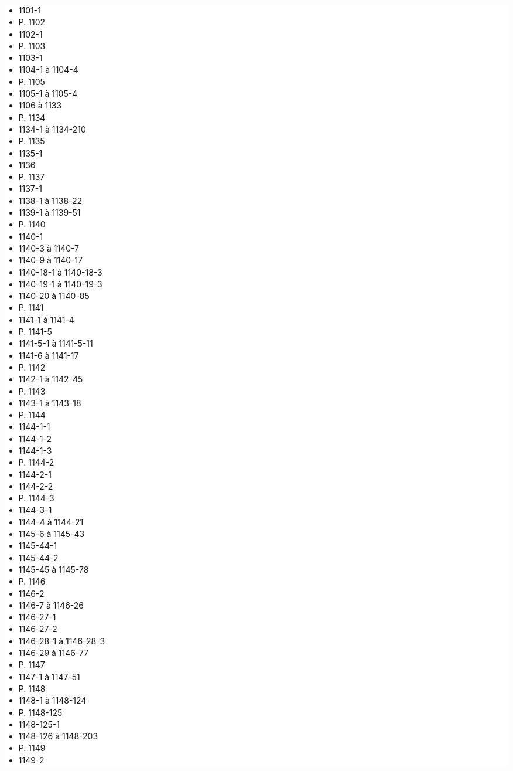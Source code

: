 - 1101-1
- P. 1102
- 1102-1
- P. 1103
- 1103-1
- 1104-1 à 1104-4
- P. 1105
- 1105-1 à 1105-4
- 1106 à 1133
- P. 1134
- 1134-1 à 1134-210
- P. 1135
- 1135-1
- 1136
- P. 1137
- 1137-1
- 1138-1 à 1138-22
- 1139-1 à 1139-51
- P. 1140
- 1140-1
- 1140-3 à 1140-7
- 1140-9 à 1140-17
- 1140-18-1 à 1140-18-3
- 1140-19-1 à 1140-19-3
- 1140-20 à 1140-85
- P. 1141
- 1141-1 à 1141-4
- P. 1141-5
- 1141-5-1 à 1141-5-11
- 1141-6 à 1141-17
- P. 1142
- 1142-1 à 1142-45
- P. 1143
- 1143-1 à 1143-18
- P. 1144
- 1144-1-1
- 1144-1-2
- 1144-1-3
- P. 1144-2
- 1144-2-1
- 1144-2-2
- P. 1144-3
- 1144-3-1
- 1144-4 à 1144-21
- 1145-6 à 1145-43
- 1145-44-1
- 1145-44-2
- 1145-45 à 1145-78
- P. 1146
- 1146-2
- 1146-7 à 1146-26
- 1146-27-1
- 1146-27-2
- 1146-28-1 à 1146-28-3
- 1146-29 à 1146-77
- P. 1147
- 1147-1 à 1147-51
- P. 1148
- 1148-1 à 1148-124
- P. 1148-125
- 1148-125-1
- 1148-126 à 1148-203
- P. 1149
- 1149-2